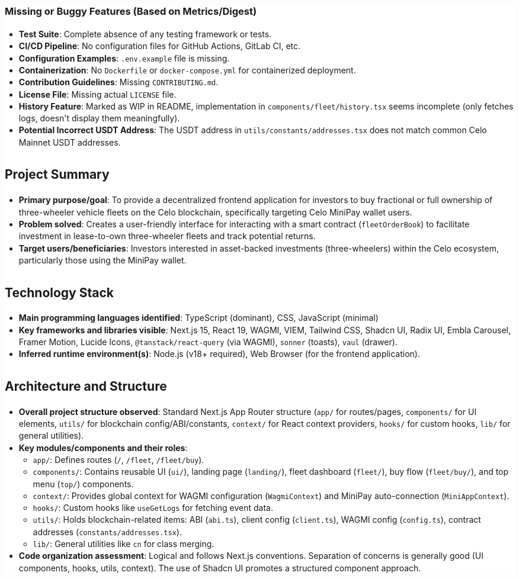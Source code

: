 ### Missing or Buggy Features (Based on Metrics/Digest)
-   **Test Suite**: Complete absence of any testing framework or tests.
-   **CI/CD Pipeline**: No configuration files for GitHub Actions, GitLab CI, etc.
-   **Configuration Examples**: `.env.example` file is missing.
-   **Containerization**: No `Dockerfile` or `docker-compose.yml` for containerized deployment.
-   **Contribution Guidelines**: Missing `CONTRIBUTING.md`.
-   **License File**: Missing actual `LICENSE` file.
-   **History Feature**: Marked as WIP in README, implementation in `components/fleet/history.tsx` seems incomplete (only fetches logs, doesn't display them meaningfully).
-   **Potential Incorrect USDT Address**: The USDT address in `utils/constants/addresses.tsx` does not match common Celo Mainnet USDT addresses.

## Project Summary

-   **Primary purpose/goal**: To provide a decentralized frontend application for investors to buy fractional or full ownership of three-wheeler vehicle fleets on the Celo blockchain, specifically targeting Celo MiniPay wallet users.
-   **Problem solved**: Creates a user-friendly interface for interacting with a smart contract (`fleetOrderBook`) to facilitate investment in lease-to-own three-wheeler fleets and track potential returns.
-   **Target users/beneficiaries**: Investors interested in asset-backed investments (three-wheelers) within the Celo ecosystem, particularly those using the MiniPay wallet.

## Technology Stack

-   **Main programming languages identified**: TypeScript (dominant), CSS, JavaScript (minimal)
-   **Key frameworks and libraries visible**: Next.js 15, React 19, WAGMI, VIEM, Tailwind CSS, Shadcn UI, Radix UI, Embla Carousel, Framer Motion, Lucide Icons, `@tanstack/react-query` (via WAGMI), `sonner` (toasts), `vaul` (drawer).
-   **Inferred runtime environment(s)**: Node.js (v18+ required), Web Browser (for the frontend application).

## Architecture and Structure

-   **Overall project structure observed**: Standard Next.js App Router structure (`app/` for routes/pages, `components/` for UI elements, `utils/` for blockchain config/ABI/constants, `context/` for React context providers, `hooks/` for custom hooks, `lib/` for general utilities).
-   **Key modules/components and their roles**:
    -   `app/`: Defines routes (`/`, `/fleet`, `/fleet/buy`).
    -   `components/`: Contains reusable UI (`ui/`), landing page (`landing/`), fleet dashboard (`fleet/`), buy flow (`fleet/buy/`), and top menu (`top/`) components.
    -   `context/`: Provides global context for WAGMI configuration (`WagmiContext`) and MiniPay auto-connection (`MiniAppContext`).
    -   `hooks/`: Custom hooks like `useGetLogs` for fetching event data.
    -   `utils/`: Holds blockchain-related items: ABI (`abi.ts`), client config (`client.ts`), WAGMI config (`config.ts`), contract addresses (`constants/addresses.tsx`).
    -   `lib/`: General utilities like `cn` for class merging.
-   **Code organization assessment**: Logical and follows Next.js conventions. Separation of concerns is generally good (UI components, hooks, utils, context). The use of Shadcn UI promotes a structured component approach.

